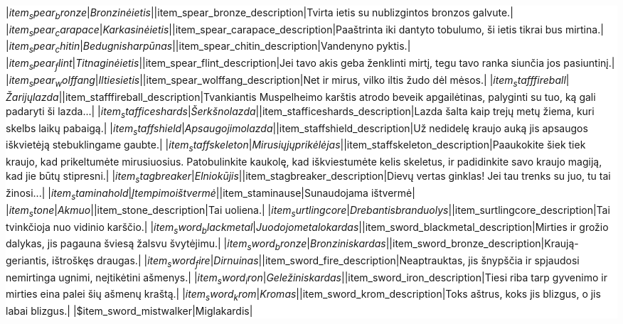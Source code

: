 |$item_spear_bronze|Bronzinė ietis|
|$item_spear_bronze_description|Tvirta ietis su nublizgintos bronzos galvute.|
|$item_spear_carapace|Karkasinė ietis|
|$item_spear_carapace_description|Paaštrinta iki dantyto tobulumo, ši ietis tikrai bus mirtina.|
|$item_spear_chitin|Bedugnis harpūnas|
|$item_spear_chitin_description|Vandenyno pyktis.|
|$item_spear_flint|Titnaginė ietis|
|$item_spear_flint_description|Jei tavo akis geba ženklinti mirtį, tegu tavo ranka siunčia jos pasiuntinį.|
|$item_spear_wolffang|Ilties ietis|
|$item_spear_wolffang_description|Net ir mirus, vilko iltis žudo dėl mėsos.|
|$item_stafffireball|Žarijų lazda|
|$item_stafffireball_description|Tvankiantis Muspelheimo karštis atrodo beveik apgailėtinas, palyginti su tuo, ką gali padaryti ši lazda...|
|$item_stafficeshards|Šerkšno lazda|
|$item_stafficeshards_description|Lazda šalta kaip trejų metų žiema, kuri skelbs laikų pabaigą.|
|$item_staffshield|Apsaugojimo lazda|
|$item_staffshield_description|Už nedidelę kraujo auką jis apsaugos iškvietėją stebuklingame gaubte.|
|$item_staffskeleton|Mirusiųjų prikėlėjas|
|$item_staffskeleton_description|Paaukokite šiek tiek kraujo, kad prikeltumėte mirusiuosius. Patobulinkite kaukolę, kad iškviestumėte kelis skeletus, ir padidinkite savo kraujo magiją, kad jie būtų stipresni.|
|$item_stagbreaker|Elnio kūjis|
|$item_stagbreaker_description|Dievų vertas ginklas! Jei tau trenks su juo, tu tai žinosi...|
|$item_staminahold|Įtempimo ištvermė|
|$item_staminause|Sunaudojama ištvermė|
|$item_stone|Akmuo|
|$item_stone_description|Tai uoliena.|
|$item_surtlingcore|Drebantis branduolys|
|$item_surtlingcore_description|Tai tvinkčioja nuo vidinio karščio.|
|$item_sword_blackmetal|Juodojo metalo kardas|
|$item_sword_blackmetal_description|Mirties ir grožio dalykas, jis pagauna šviesą žalsvu švytėjimu.|
|$item_sword_bronze|Bronzinis kardas|
|$item_sword_bronze_description|Kraują-geriantis, ištroškęs draugas.|
|$item_sword_fire|Dirnuinas|
|$item_sword_fire_description|Neaptrauktas, jis šnypščia ir spjaudosi nemirtinga ugnimi, neįtikėtini ašmenys.|
|$item_sword_iron|Geležinis kardas|
|$item_sword_iron_description|Tiesi riba tarp gyvenimo ir mirties eina palei šių ašmenų kraštą.|
|$item_sword_krom|Kromas|
|$item_sword_krom_description|Toks aštrus, koks jis blizgus, o jis labai blizgus.|
|$item_sword_mistwalker|Miglakardis|